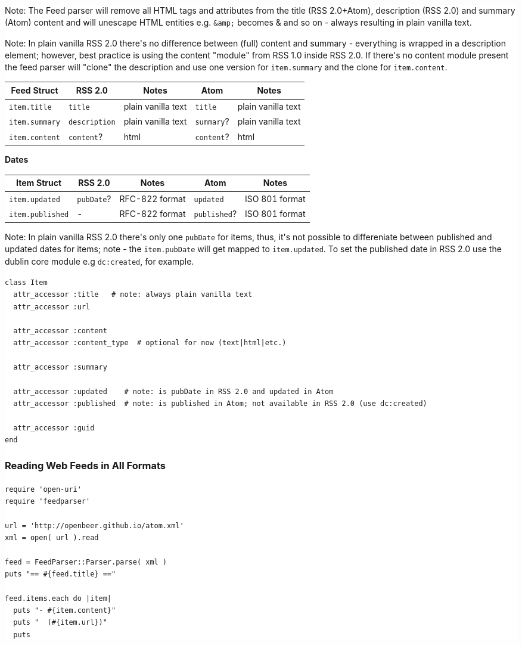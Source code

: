 Note: The Feed parser will remove all HTML tags and attributes from the title (RSS 2.0+Atom), 
description (RSS 2.0) and summary (Atom) content
and will unescape HTML entities e.g. `&amp;` becomes & and so on - always
resulting in plain vanilla text.

Note: In plain vanilla RSS 2.0 there's no difference between (full) content and summary - everything is wrapped
in a description element; however, best practice is using the content "module" from RSS 1.0 inside RSS 2.0.
If there's no content module present the feed parser will "clone" the description
and use one version for `item.summary` and the clone for `item.content`.

| Feed Struct        | RSS 2.0           | Notes               | Atom          | Notes               |
| ------------------ | ----------------- | ------------------- | ------------- | ------------------- |
| `item.title`       | `title`           | plain vanilla text  | `title`       | plain vanilla text  |
| `item.summary`     | `description`     | plain vanilla text  | `summary`?    | plain vanilla text  |
| `item.content`     | `content`?        | html                | `content`?    | html                |


**Dates**

| Item Struct        | RSS 2.0             | Notes             | Atom          | Notes           |
| ------------------ | ------------------- | ----------------- | ------------- | --------------- |
| `item.updated`     | `pubDate`?          | RFC-822 format    | `updated`     | ISO 801 format  |
| `item.published`   | -                   | RFC-822 format    | `published`?  | ISO 801 format  |

Note: In plain vanilla RSS 2.0 there's only one `pubDate` for items,
thus, it's not possible to differeniate between published and updated dates for items;
note - the `item.pubDate` will get mapped to `item.updated`. To set the published date in RSS 2.0
use the dublin core module e.g `dc:created`, for example.

~~~
class Item
  attr_accessor :title   # note: always plain vanilla text
  attr_accessor :url

  attr_accessor :content
  attr_accessor :content_type  # optional for now (text|html|etc.)

  attr_accessor :summary

  attr_accessor :updated    # note: is pubDate in RSS 2.0 and updated in Atom
  attr_accessor :published  # note: is published in Atom; not available in RSS 2.0 (use dc:created)

  attr_accessor :guid
end
~~~


### Reading Web Feeds in All Formats

~~~
require 'open-uri'
require 'feedparser'

url = 'http://openbeer.github.io/atom.xml'
xml = open( url ).read

feed = FeedParser::Parser.parse( xml )
puts "== #{feed.title} =="

feed.items.each do |item|
  puts "- #{item.content}"
  puts "  (#{item.url})"
  puts
~~~
